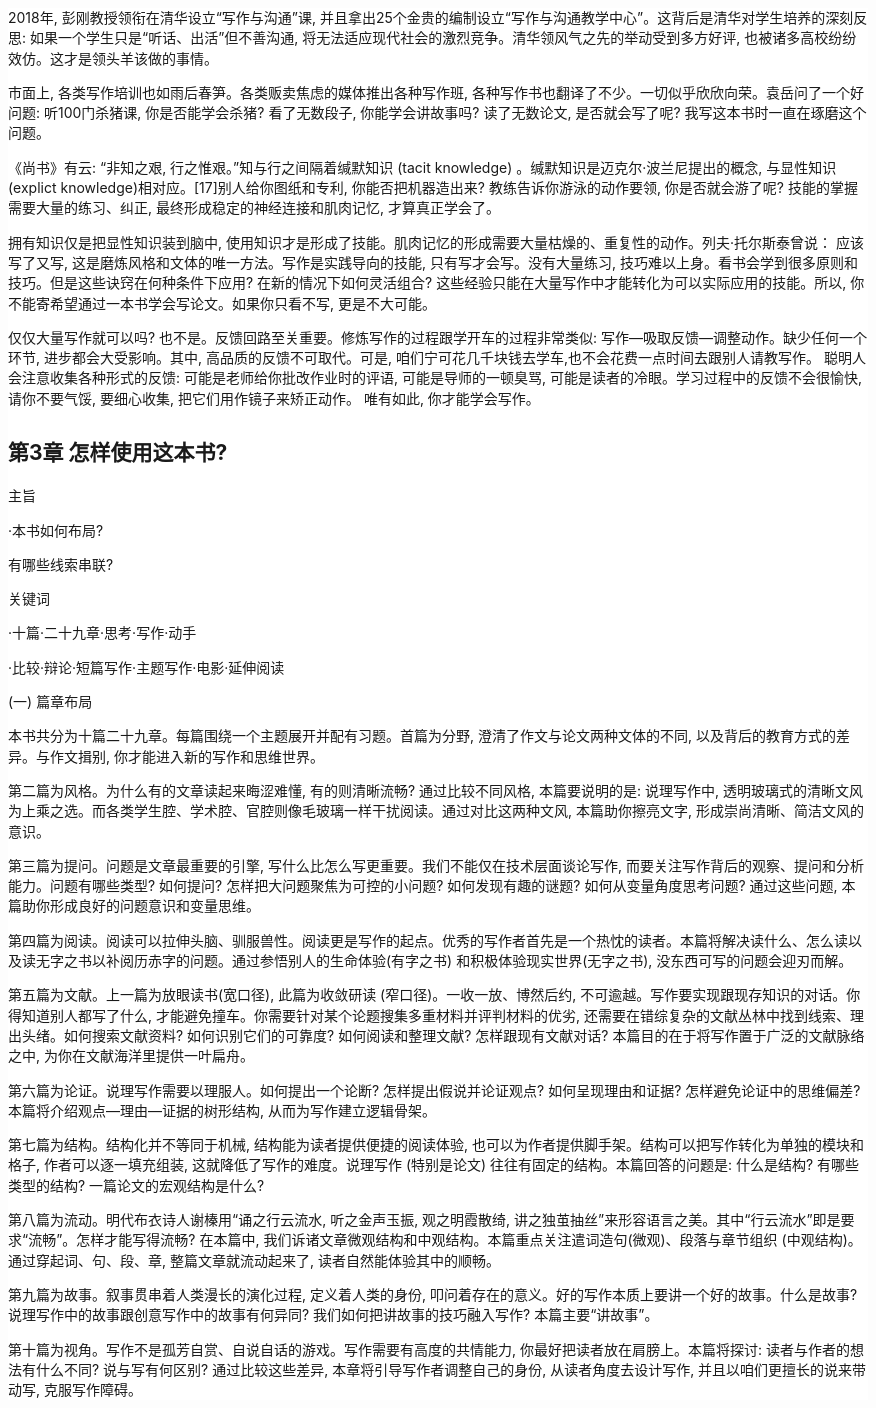 2018年, 彭刚教授领衔在清华设立“写作与沟通”课, 并且拿出25个金贵的编制设立“写作与沟通教学中心”。这背后是清华对学生培养的深刻反思: 如果一个学生只是“听话、出活”但不善沟通, 将无法适应现代社会的激烈竞争。清华领风气之先的举动受到多方好评, 也被诸多高校纷纷效仿。这才是领头羊该做的事情。

市面上, 各类写作培训也如雨后春笋。各类贩卖焦虑的媒体推出各种写作班, 各种写作书也翻译了不少。一切似乎欣欣向荣。袁岳问了一个好问题: 听100门杀猪课, 你是否能学会杀猪? 看了无数段子, 你能学会讲故事吗? 读了无数论文, 是否就会写了呢? 我写这本书时一直在琢磨这个问题。

《尚书》有云: “非知之艰, 行之惟艰。”知与行之间隔着缄默知识 (tacit knowledge) 。缄默知识是迈克尔·波兰尼提出的概念, 与显性知识(explict knowledge)相对应。[17]别人给你图纸和专利, 你能否把机器造出来? 教练告诉你游泳的动作要领, 你是否就会游了呢? 技能的掌握需要大量的练习、纠正, 最终形成稳定的神经连接和肌肉记忆, 才算真正学会了。

拥有知识仅是把显性知识装到脑中, 使用知识才是形成了技能。肌肉记忆的形成需要大量枯燥的、重复性的动作。列夫·托尔斯泰曾说： 应该写了又写, 这是磨炼风格和文体的唯一方法。写作是实践导向的技能, 只有写才会写。没有大量练习, 技巧难以上身。看书会学到很多原则和技巧。但是这些诀窍在何种条件下应用? 在新的情况下如何灵活组合? 这些经验只能在大量写作中才能转化为可以实际应用的技能。所以, 你不能寄希望通过一本书学会写论文。如果你只看不写, 更是不大可能。

仅仅大量写作就可以吗? 也不是。反馈回路至关重要。修炼写作的过程跟学开车的过程非常类似: 写作—吸取反馈—调整动作。缺少任何一个环节, 进步都会大受影响。其中, 高品质的反馈不可取代。可是, 咱们宁可花几千块钱去学车,也不会花费一点时间去跟别人请教写作。 聪明人会注意收集各种形式的反馈: 可能是老师给你批改作业时的评语, 可能是导师的一顿臭骂, 可能是读者的冷眼。学习过程中的反馈不会很愉快, 请你不要气馁, 要细心收集, 把它们用作镜子来矫正动作。 唯有如此, 你才能学会写作。

## 第3章 怎样使用这本书?

主旨

·本书如何布局?

有哪些线索串联?

关键词

·十篇·二十九章·思考·写作·动手

·比较·辩论·短篇写作·主题写作·电影·延伸阅读

(一) 篇章布局

本书共分为十篇二十九章。每篇围绕一个主题展开并配有习题。首篇为分野, 澄清了作文与论文两种文体的不同, 以及背后的教育方式的差异。与作文揖别, 你才能进入新的写作和思维世界。

第二篇为风格。为什么有的文章读起来晦涩难懂, 有的则清晰流畅? 通过比较不同风格, 本篇要说明的是: 说理写作中, 透明玻璃式的清晰文风为上乘之选。而各类学生腔、学术腔、官腔则像毛玻璃一样干扰阅读。通过对比这两种文风, 本篇助你擦亮文字, 形成崇尚清晰、简洁文风的意识。

第三篇为提问。问题是文章最重要的引擎, 写什么比怎么写更重要。我们不能仅在技术层面谈论写作, 而要关注写作背后的观察、提问和分析能力。问题有哪些类型? 如何提问? 怎样把大问题聚焦为可控的小问题? 如何发现有趣的谜题? 如何从变量角度思考问题? 通过这些问题, 本篇助你形成良好的问题意识和变量思维。

第四篇为阅读。阅读可以拉伸头脑、驯服兽性。阅读更是写作的起点。优秀的写作者首先是一个热忱的读者。本篇将解决读什么、怎么读以及读无字之书以补阅历赤字的问题。通过参悟别人的生命体验(有字之书) 和积极体验现实世界(无字之书), 没东西可写的问题会迎刃而解。

第五篇为文献。上一篇为放眼读书(宽口径), 此篇为收敛研读 (窄口径)。一收一放、博然后约, 不可逾越。写作要实现跟现存知识的对话。你得知道别人都写了什么, 才能避免撞车。你需要针对某个论题搜集多重材料并评判材料的优劣, 还需要在错综复杂的文献丛林中找到线索、理出头绪。如何搜索文献资料? 如何识别它们的可靠度? 如何阅读和整理文献? 怎样跟现有文献对话? 本篇目的在于将写作置于广泛的文献脉络之中, 为你在文献海洋里提供一叶扁舟。

第六篇为论证。说理写作需要以理服人。如何提出一个论断? 怎样提出假说并论证观点? 如何呈现理由和证据? 怎样避免论证中的思维偏差? 本篇将介绍观点—理由—证据的树形结构, 从而为写作建立逻辑骨架。

第七篇为结构。结构化并不等同于机械, 结构能为读者提供便捷的阅读体验, 也可以为作者提供脚手架。结构可以把写作转化为单独的模块和格子, 作者可以逐一填充组装, 这就降低了写作的难度。说理写作 (特别是论文) 往往有固定的结构。本篇回答的问题是: 什么是结构? 有哪些类型的结构? 一篇论文的宏观结构是什么?

第八篇为流动。明代布衣诗人谢榛用“诵之行云流水, 听之金声玉振, 观之明霞散绮, 讲之独茧抽丝”来形容语言之美。其中“行云流水”即是要求“流畅”。怎样才能写得流畅? 在本篇中, 我们诉诸文章微观结构和中观结构。本篇重点关注遣词造句(微观)、段落与章节组织 (中观结构)。通过穿起词、句、段、章, 整篇文章就流动起来了, 读者自然能体验其中的顺畅。

第九篇为故事。叙事贯串着人类漫长的演化过程, 定义着人类的身份, 叩问着存在的意义。好的写作本质上要讲一个好的故事。什么是故事? 说理写作中的故事跟创意写作中的故事有何异同? 我们如何把讲故事的技巧融入写作? 本篇主要“讲故事”。

第十篇为视角。写作不是孤芳自赏、自说自话的游戏。写作需要有高度的共情能力, 你最好把读者放在肩膀上。本篇将探讨: 读者与作者的想法有什么不同? 说与写有何区别? 通过比较这些差异, 本章将引导写作者调整自己的身份, 从读者角度去设计写作, 并且以咱们更擅长的说来带动写, 克服写作障碍。
